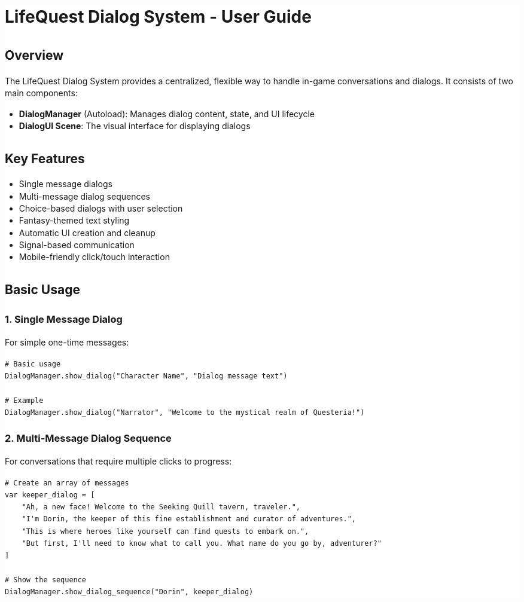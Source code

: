 # LifeQuest Dialog System - User Guide

## Overview

The LifeQuest Dialog System provides a centralized, flexible way to handle in-game conversations and dialogs. It consists of two main components:

- **DialogManager** (Autoload): Manages dialog content, state, and UI lifecycle
- **DialogUI Scene**: The visual interface for displaying dialogs

## Key Features

- Single message dialogs
- Multi-message dialog sequences
- Choice-based dialogs with user selection
- Fantasy-themed text styling
- Automatic UI creation and cleanup
- Signal-based communication
- Mobile-friendly click/touch interaction

## Basic Usage

### 1. Single Message Dialog

For simple one-time messages:

```gdscript
# Basic usage
DialogManager.show_dialog("Character Name", "Dialog message text")

# Example
DialogManager.show_dialog("Narrator", "Welcome to the mystical realm of Questeria!")
```

### 2. Multi-Message Dialog Sequence

For conversations that require multiple clicks to progress:

```gdscript
# Create an array of messages
var keeper_dialog = [
	"Ah, a new face! Welcome to the Seeking Quill tavern, traveler.",
	"I'm Dorin, the keeper of this fine establishment and curator of adventures.",
	"This is where heroes like yourself can find quests to embark on.",
	"But first, I'll need to know what to call you. What name do you go by, adventurer?"
]

# Show the sequence
DialogManager.show_dialog_sequence("Dorin", keeper_dialog)
```
